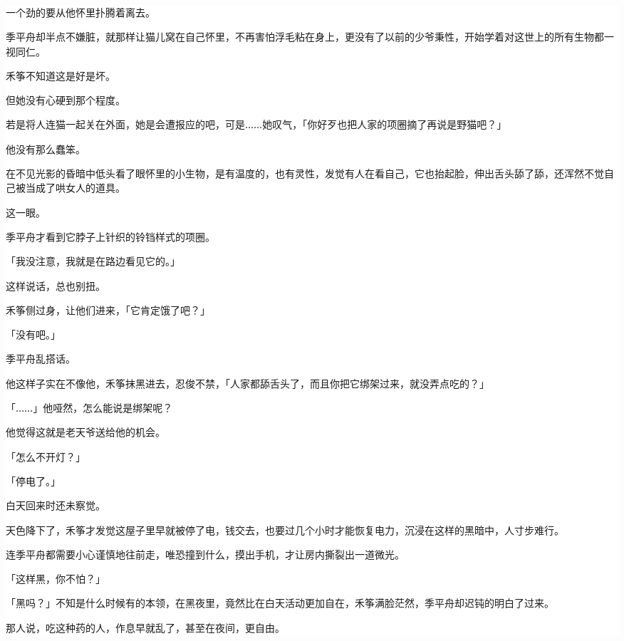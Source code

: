 一个劲的要从他怀里扑腾着离去。


季平舟却半点不嫌脏，就那样让猫儿窝在自己怀里，不再害怕浮毛粘在身上，更没有了以前的少爷秉性，开始学着对这世上的所有生物都一视同仁。


禾筝不知道这是好是坏。


但她没有心硬到那个程度。


若是将人连猫一起关在外面，她是会遭报应的吧，可是……她叹气，「你好歹也把人家的项圈摘了再说是野猫吧？」


他没有那么蠢笨。


在不见光影的昏暗中低头看了眼怀里的小生物，是有温度的，也有灵性，发觉有人在看自己，它也抬起脸，伸出舌头舔了舔，还浑然不觉自己被当成了哄女人的道具。


这一眼。


季平舟才看到它脖子上针织的铃铛样式的项圈。


「我没注意，我就是在路边看见它的。」


这样说话，总也别扭。


禾筝侧过身，让他们进来，「它肯定饿了吧？」


「没有吧。」


季平舟乱搭话。


他这样子实在不像他，禾筝抹黑进去，忍俊不禁，「人家都舔舌头了，而且你把它绑架过来，就没弄点吃的？」


「……」他哑然，怎么能说是绑架呢？


他觉得这就是老天爷送给他的机会。


「怎么不开灯？」


「停电了。」


白天回来时还未察觉。


天色降下了，禾筝才发觉这屋子里早就被停了电，钱交去，也要过几个小时才能恢复电力，沉浸在这样的黑暗中，人寸步难行。


连季平舟都需要小心谨慎地往前走，唯恐撞到什么，摸出手机，才让房内撕裂出一道微光。


「这样黑，你不怕？」


「黑吗？」不知是什么时候有的本领，在黑夜里，竟然比在白天活动更加自在，禾筝满脸茫然，季平舟却迟钝的明白了过来。


那人说，吃这种药的人，作息早就乱了，甚至在夜间，更自由。
